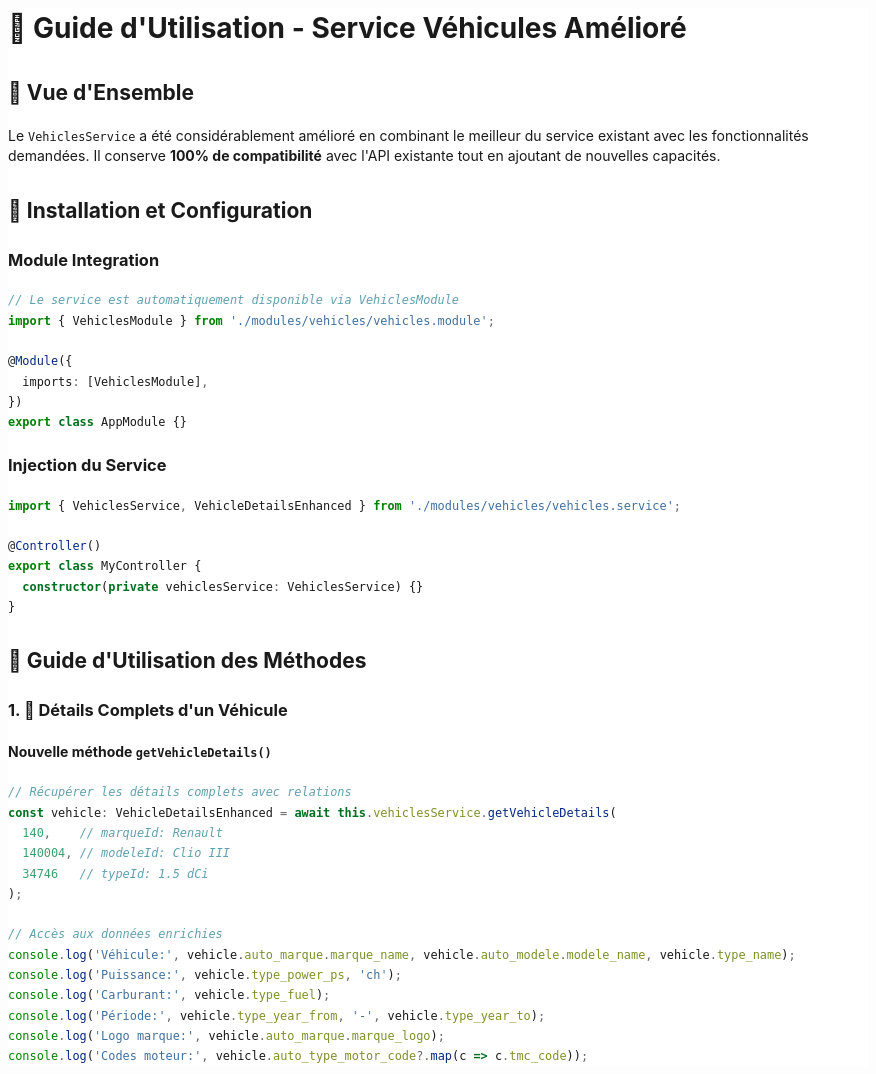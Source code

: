 # 🚗 Guide d'Utilisation - Service Véhicules Amélioré

## 🎯 Vue d'Ensemble

Le `VehiclesService` a été considérablement amélioré en combinant le meilleur du service existant avec les fonctionnalités demandées. Il conserve **100% de compatibilité** avec l'API existante tout en ajoutant de nouvelles capacités.

## 🔧 Installation et Configuration

### Module Integration
```typescript
// Le service est automatiquement disponible via VehiclesModule
import { VehiclesModule } from './modules/vehicles/vehicles.module';

@Module({
  imports: [VehiclesModule],
})
export class AppModule {}
```

### Injection du Service
```typescript
import { VehiclesService, VehicleDetailsEnhanced } from './modules/vehicles/vehicles.service';

@Controller()
export class MyController {
  constructor(private vehiclesService: VehiclesService) {}
}
```

## 📖 Guide d'Utilisation des Méthodes

### 1. 🚗 Détails Complets d'un Véhicule

#### Nouvelle méthode `getVehicleDetails()`
```typescript
// Récupérer les détails complets avec relations
const vehicle: VehicleDetailsEnhanced = await this.vehiclesService.getVehicleDetails(
  140,    // marqueId: Renault
  140004, // modeleId: Clio III
  34746   // typeId: 1.5 dCi
);

// Accès aux données enrichies
console.log('Véhicule:', vehicle.auto_marque.marque_name, vehicle.auto_modele.modele_name, vehicle.type_name);
console.log('Puissance:', vehicle.type_power_ps, 'ch');
console.log('Carburant:', vehicle.type_fuel);
console.log('Période:', vehicle.type_year_from, '-', vehicle.type_year_to);
console.log('Logo marque:', vehicle.auto_marque.marque_logo);
console.log('Codes moteur:', vehicle.auto_type_motor_code?.map(c => c.tmc_code));
```
